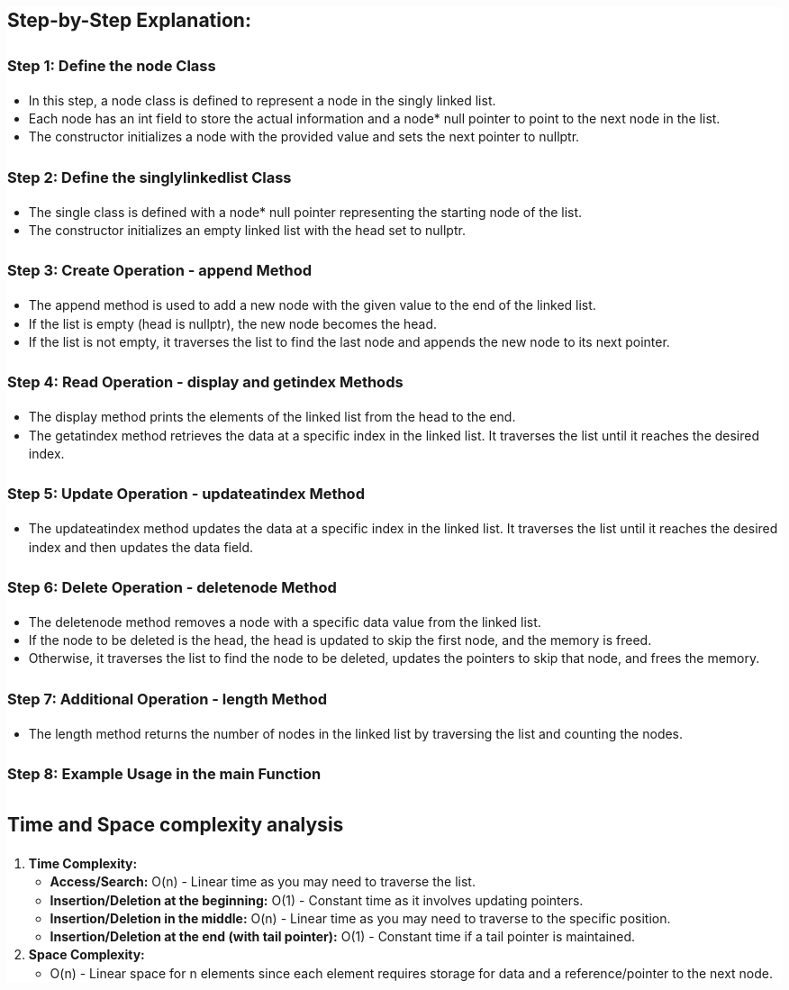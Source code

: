 ## Step-by-Step Explanation:

### **Step 1: Define the node Class**

- In this step, a node class is defined to represent a node in the singly linked list.
- Each node has an int  field to store the actual information and a node* null pointer to point to the next node in the list.
- The constructor initializes a node with the provided value and sets the next pointer to nullptr.

### **Step 2: Define the singlylinkedlist Class**

- The single class is defined with a node* null pointer representing the starting node of the list.
- The constructor initializes an empty linked list with the head set to nullptr.

### **Step 3: Create Operation - append Method**

- The append method is used to add a new node with the given value to the end of the linked list.
- If the list is empty (head is nullptr), the new node becomes the head.
- If the list is not empty, it traverses the list to find the last node and appends the new node to its next pointer.

### **Step 4: Read Operation - display and getindex Methods**

- The display method prints the elements of the linked list from the head to the end.
- The getatindex method retrieves the data at a specific index in the linked list. It traverses the list until it reaches the desired index.

### **Step 5: Update Operation - updateatindex Method**

- The updateatindex method updates the data at a specific index in the linked list. It traverses the list until it reaches the desired index and then updates the data field.

### **Step 6: Delete Operation - deletenode Method**

- The deletenode method removes a node with a specific data value from the linked list.
- If the node to be deleted is the head, the head is updated to skip the first node, and the memory is freed.
- Otherwise, it traverses the list to find the node to be deleted, updates the pointers to skip that node, and frees the memory.

### **Step 7: Additional Operation - length Method**

- The length method returns the number of nodes in the linked list by traversing the list and counting the nodes.

### **Step 8: Example Usage in the main Function**

## Time and Space complexity analysis

1. **Time Complexity:**
    - **Access/Search:** O(n) - Linear time as you may need to traverse the list.
    - **Insertion/Deletion at the beginning:** O(1) - Constant time as it involves updating pointers.
    - **Insertion/Deletion in the middle:** O(n) - Linear time as you may need to traverse to the specific position.
    - **Insertion/Deletion at the end (with tail pointer):** O(1) - Constant time if a tail pointer is maintained.
2. **Space Complexity:**
    - O(n) - Linear space for n elements since each element requires storage for data and a reference/pointer to the next node.
